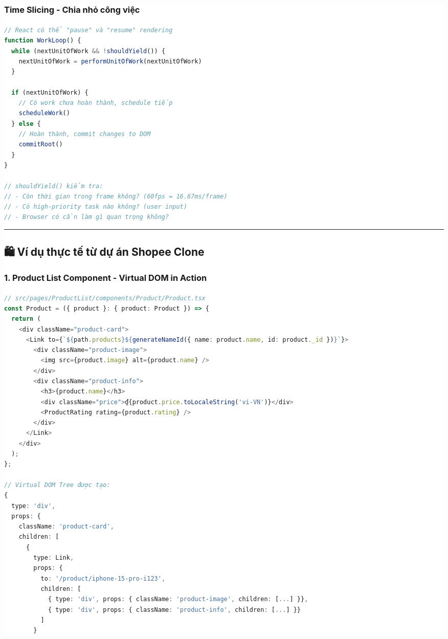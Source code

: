 ### **Time Slicing - Chia nhỏ công việc**

```javascript
// React có thể "pause" và "resume" rendering
function WorkLoop() {
  while (nextUnitOfWork && !shouldYield()) {
    nextUnitOfWork = performUnitOfWork(nextUnitOfWork)
  }

  if (nextUnitOfWork) {
    // Có work chưa hoàn thành, schedule tiếp
    scheduleWork()
  } else {
    // Hoàn thành, commit changes to DOM
    commitRoot()
  }
}

// shouldYield() kiểm tra:
// - Còn thời gian trong frame không? (60fps = 16.67ms/frame)
// - Có high-priority task nào không? (user input)
// - Browser có cần làm gì quan trọng không?
```

---

## 🛍️ Ví dụ thực tế từ dự án Shopee Clone

### 1. **Product List Component - Virtual DOM in Action**

```typescript
// src/pages/ProductList/components/Product/Product.tsx
const Product = ({ product }: { product: Product }) => {
  return (
    <div className="product-card">
      <Link to={`${path.products}${generateNameId({ name: product.name, id: product._id })}`}>
        <div className="product-image">
          <img src={product.image} alt={product.name} />
        </div>
        <div className="product-info">
          <h3>{product.name}</h3>
          <div className="price">₫{product.price.toLocaleString('vi-VN')}</div>
          <ProductRating rating={product.rating} />
        </div>
      </Link>
    </div>
  );
};

// Virtual DOM Tree được tạo:
{
  type: 'div',
  props: {
    className: 'product-card',
    children: [
      {
        type: Link,
        props: {
          to: '/product/iphone-15-pro-i123',
          children: [
            { type: 'div', props: { className: 'product-image', children: [...] }},
            { type: 'div', props: { className: 'product-info', children: [...] }}
          ]
        }
```